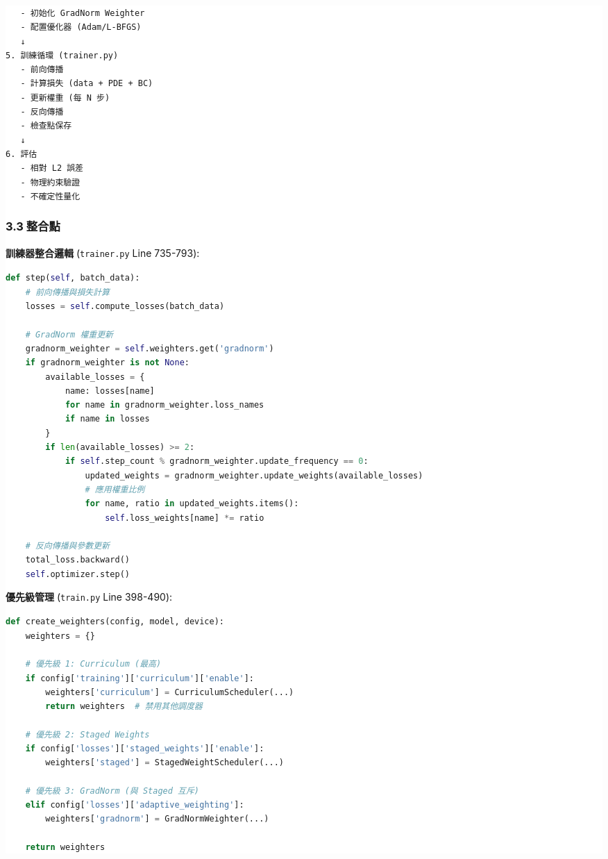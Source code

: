 ```
   - 初始化 GradNorm Weighter
   - 配置優化器 (Adam/L-BFGS)
   ↓
5. 訓練循環 (trainer.py)
   - 前向傳播
   - 計算損失 (data + PDE + BC)
   - 更新權重 (每 N 步)
   - 反向傳播
   - 檢查點保存
   ↓
6. 評估
   - 相對 L2 誤差
   - 物理約束驗證
   - 不確定性量化
```

### 3.3 整合點

**訓練器整合邏輯** (`trainer.py` Line 735-793):

```python
def step(self, batch_data):
    # 前向傳播與損失計算
    losses = self.compute_losses(batch_data)
    
    # GradNorm 權重更新
    gradnorm_weighter = self.weighters.get('gradnorm')
    if gradnorm_weighter is not None:
        available_losses = {
            name: losses[name]
            for name in gradnorm_weighter.loss_names
            if name in losses
        }
        if len(available_losses) >= 2:
            if self.step_count % gradnorm_weighter.update_frequency == 0:
                updated_weights = gradnorm_weighter.update_weights(available_losses)
                # 應用權重比例
                for name, ratio in updated_weights.items():
                    self.loss_weights[name] *= ratio
    
    # 反向傳播與參數更新
    total_loss.backward()
    self.optimizer.step()
```

**優先級管理** (`train.py` Line 398-490):

```python
def create_weighters(config, model, device):
    weighters = {}
    
    # 優先級 1: Curriculum (最高)
    if config['training']['curriculum']['enable']:
        weighters['curriculum'] = CurriculumScheduler(...)
        return weighters  # 禁用其他調度器
    
    # 優先級 2: Staged Weights
    if config['losses']['staged_weights']['enable']:
        weighters['staged'] = StagedWeightScheduler(...)
    
    # 優先級 3: GradNorm (與 Staged 互斥)
    elif config['losses']['adaptive_weighting']:
        weighters['gradnorm'] = GradNormWeighter(...)
    
    return weighters
```